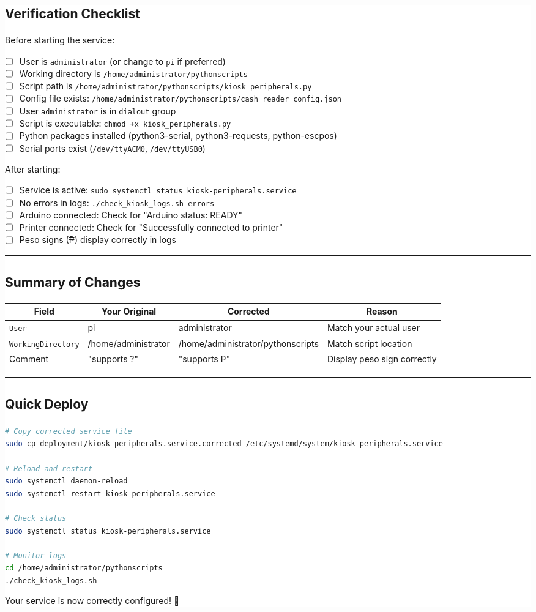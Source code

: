 
## Verification Checklist

Before starting the service:

- [ ] User is `administrator` (or change to `pi` if preferred)
- [ ] Working directory is `/home/administrator/pythonscripts`
- [ ] Script path is `/home/administrator/pythonscripts/kiosk_peripherals.py`
- [ ] Config file exists: `/home/administrator/pythonscripts/cash_reader_config.json`
- [ ] User `administrator` is in `dialout` group
- [ ] Script is executable: `chmod +x kiosk_peripherals.py`
- [ ] Python packages installed (python3-serial, python3-requests, python-escpos)
- [ ] Serial ports exist (`/dev/ttyACM0`, `/dev/ttyUSB0`)

After starting:

- [ ] Service is active: `sudo systemctl status kiosk-peripherals.service`
- [ ] No errors in logs: `./check_kiosk_logs.sh errors`
- [ ] Arduino connected: Check for "Arduino status: READY"
- [ ] Printer connected: Check for "Successfully connected to printer"
- [ ] Peso signs (₱) display correctly in logs

---

## Summary of Changes

| Field | Your Original | Corrected | Reason |
|-------|--------------|-----------|--------|
| `User` | pi | administrator | Match your actual user |
| `WorkingDirectory` | /home/administrator | /home/administrator/pythonscripts | Match script location |
| Comment | "supports ?" | "supports ₱" | Display peso sign correctly |

---

## Quick Deploy

```bash
# Copy corrected service file
sudo cp deployment/kiosk-peripherals.service.corrected /etc/systemd/system/kiosk-peripherals.service

# Reload and restart
sudo systemctl daemon-reload
sudo systemctl restart kiosk-peripherals.service

# Check status
sudo systemctl status kiosk-peripherals.service

# Monitor logs
cd /home/administrator/pythonscripts
./check_kiosk_logs.sh
```

Your service is now correctly configured! 🚀


